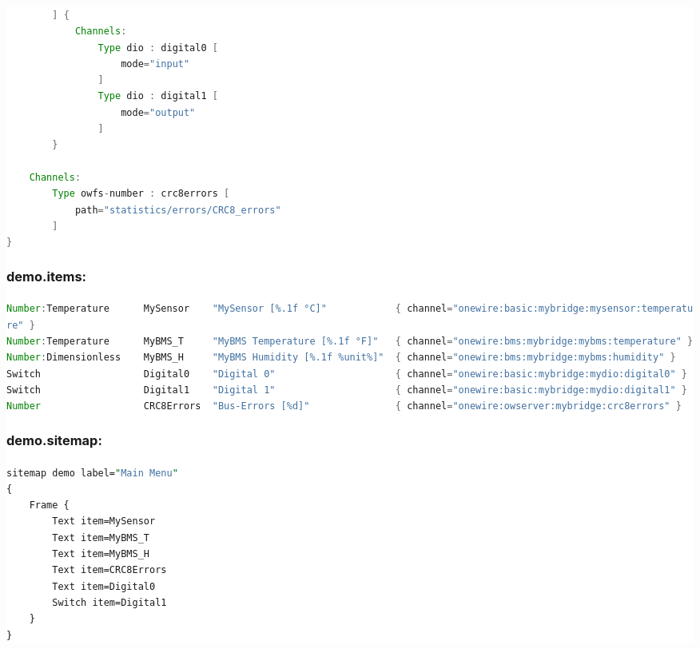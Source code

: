 ```java
        ] {
            Channels:
                Type dio : digital0 [
                    mode="input"
                ]
                Type dio : digital1 [
                    mode="output"
                ]
        }

    Channels:
        Type owfs-number : crc8errors [
            path="statistics/errors/CRC8_errors"
        ]
}
```

### demo.items:

```java
Number:Temperature      MySensor    "MySensor [%.1f °C]"            { channel="onewire:basic:mybridge:mysensor:temperature" }
Number:Temperature      MyBMS_T     "MyBMS Temperature [%.1f °F]"   { channel="onewire:bms:mybridge:mybms:temperature" }
Number:Dimensionless    MyBMS_H     "MyBMS Humidity [%.1f %unit%]"  { channel="onewire:bms:mybridge:mybms:humidity" }
Switch                  Digital0    "Digital 0"                     { channel="onewire:basic:mybridge:mydio:digital0" }
Switch                  Digital1    "Digital 1"                     { channel="onewire:basic:mybridge:mydio:digital1" }
Number                  CRC8Errors  "Bus-Errors [%d]"               { channel="onewire:owserver:mybridge:crc8errors" }
```

### demo.sitemap:

```perl
sitemap demo label="Main Menu"
{
    Frame {
        Text item=MySensor
        Text item=MyBMS_T
        Text item=MyBMS_H
        Text item=CRC8Errors
        Text item=Digital0
        Switch item=Digital1
    }
}
```

